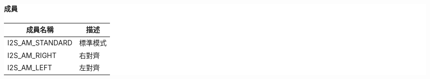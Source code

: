#### 成員

| 成員名稱           | 描述        |
| ----------------- | ----------- |
| I2S\_AM\_STANDARD | 標準模式     |
| I2S\_AM\_RIGHT    | 右對齊       |
| I2S\_AM\_LEFT     | 左對齊       |